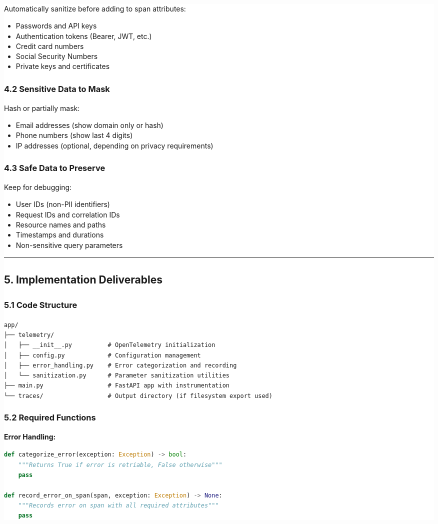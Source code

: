 Automatically sanitize before adding to span attributes:

- Passwords and API keys
- Authentication tokens (Bearer, JWT, etc.)
- Credit card numbers
- Social Security Numbers
- Private keys and certificates

### 4.2 Sensitive Data to Mask

Hash or partially mask:

- Email addresses (show domain only or hash)
- Phone numbers (show last 4 digits)
- IP addresses (optional, depending on privacy requirements)

### 4.3 Safe Data to Preserve

Keep for debugging:

- User IDs (non-PII identifiers)
- Request IDs and correlation IDs
- Resource names and paths
- Timestamps and durations
- Non-sensitive query parameters

---

## 5. Implementation Deliverables

### 5.1 Code Structure

```
app/
├── telemetry/
│   ├── __init__.py          # OpenTelemetry initialization
│   ├── config.py            # Configuration management
│   ├── error_handling.py    # Error categorization and recording
│   └── sanitization.py      # Parameter sanitization utilities
├── main.py                  # FastAPI app with instrumentation
└── traces/                  # Output directory (if filesystem export used)
```

### 5.2 Required Functions

**Error Handling:**

```python
def categorize_error(exception: Exception) -> bool:
    """Returns True if error is retriable, False otherwise"""
    pass

def record_error_on_span(span, exception: Exception) -> None:
    """Records error on span with all required attributes"""
    pass
```
